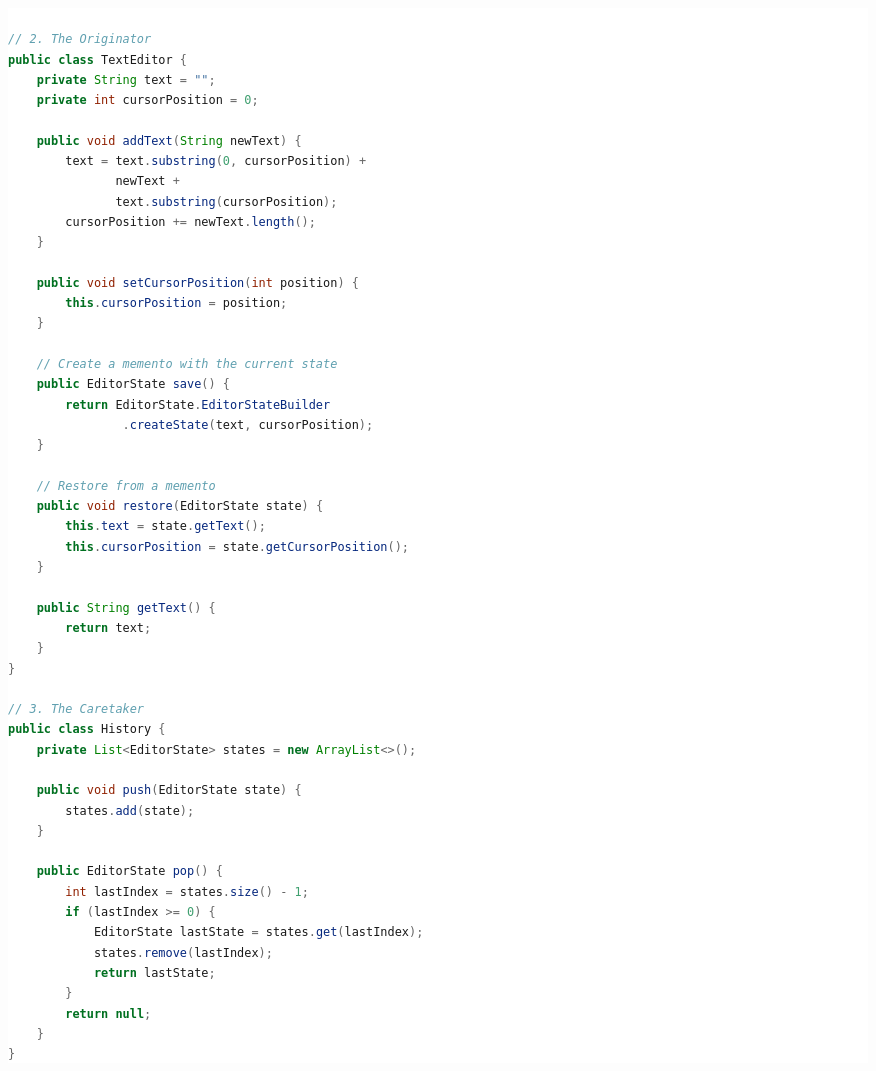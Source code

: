 ```java

// 2. The Originator
public class TextEditor {
    private String text = "";
    private int cursorPosition = 0;
  
    public void addText(String newText) {
        text = text.substring(0, cursorPosition) + 
               newText + 
               text.substring(cursorPosition);
        cursorPosition += newText.length();
    }
  
    public void setCursorPosition(int position) {
        this.cursorPosition = position;
    }
  
    // Create a memento with the current state
    public EditorState save() {
        return EditorState.EditorStateBuilder
                .createState(text, cursorPosition);
    }
  
    // Restore from a memento
    public void restore(EditorState state) {
        this.text = state.getText();
        this.cursorPosition = state.getCursorPosition();
    }
  
    public String getText() {
        return text;
    }
}

// 3. The Caretaker
public class History {
    private List<EditorState> states = new ArrayList<>();
  
    public void push(EditorState state) {
        states.add(state);
    }
  
    public EditorState pop() {
        int lastIndex = states.size() - 1;
        if (lastIndex >= 0) {
            EditorState lastState = states.get(lastIndex);
            states.remove(lastIndex);
            return lastState;
        }
        return null;
    }
}
```
